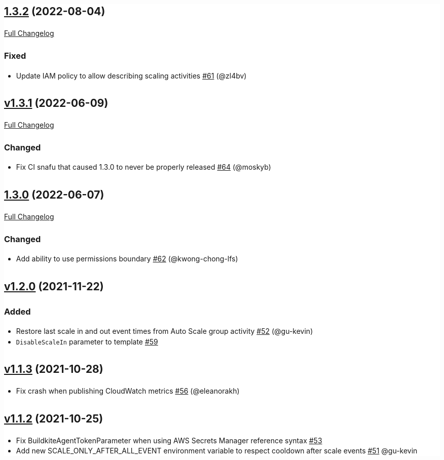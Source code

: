 ## [1.3.2](https://github.com/buildkite/buildkite-agent-scaler/tree/1.3.2) (2022-08-04)
[Full Changelog](https://github.com/buildkite/buildkite-agent-scaler/compare/v1.3.1...1.3.2)

### Fixed
- Update IAM policy to allow describing scaling activities [#61](https://github.com/buildkite/buildkite-agent-scaler/pull/61) (@zl4bv)

## [v1.3.1](https://github.com/buildkite/buildkite-agent-scaler/tree/v1.3.1) (2022-06-09)
[Full Changelog](https://github.com/buildkite/buildkite-agent-scaler/compare/v1.3.0...v1.3.1)

### Changed
- Fix CI snafu that caused 1.3.0 to never be properly released [#64](https://github.com/buildkite/buildkite-agent-scaler/pull/64) (@moskyb)

## [1.3.0](https://github.com/buildkite/buildkite-agent-scaler/tree/1.3.0) (2022-06-07)
[Full Changelog](https://github.com/buildkite/buildkite-agent-scaler/compare/v1.2.0...1.3.0)

### Changed
- Add ability to use permissions boundary [#62](https://github.com/buildkite/buildkite-agent-scaler/pull/62) (@kwong-chong-lfs)

## [v1.2.0](https://github.com/buildkite/buildkite-agent-scaler/compare/v1.1.3...v1.2.0) (2021-11-22)

### Added

* Restore last scale in and out event times from Auto Scale group activity [#52](https://github.com/buildkite/buildkite-agent-scaler/pull/52) (@gu-kevin)
* `DisableScaleIn` parameter to template [#59](https://github.com/buildkite/buildkite-agent-scaler/pull/59)

## [v1.1.3](https://github.com/buildkite/buildkite-agent-scaler/compare/v1.1.2...v1.1.3) (2021-10-28)

* Fix crash when publishing CloudWatch metrics [#56](https://github.com/buildkite/buildkite-agent-scaler/pull/56) (@eleanorakh)

## [v1.1.2](https://github.com/buildkite/buildkite-agent-scaler/compare/v1.1.1...v1.1.2) (2021-10-25)

* Fix BuildkiteAgentTokenParameter when using AWS Secrets Manager reference syntax [#53](https://github.com/buildkite/buildkite-agent-scaler/pull/53)
* Add new SCALE_ONLY_AFTER_ALL_EVENT environment variable to respect cooldown after scale events [#51](https://github.com/buildkite/buildkite-agent-scaler/pull/51) @gu-kevin
